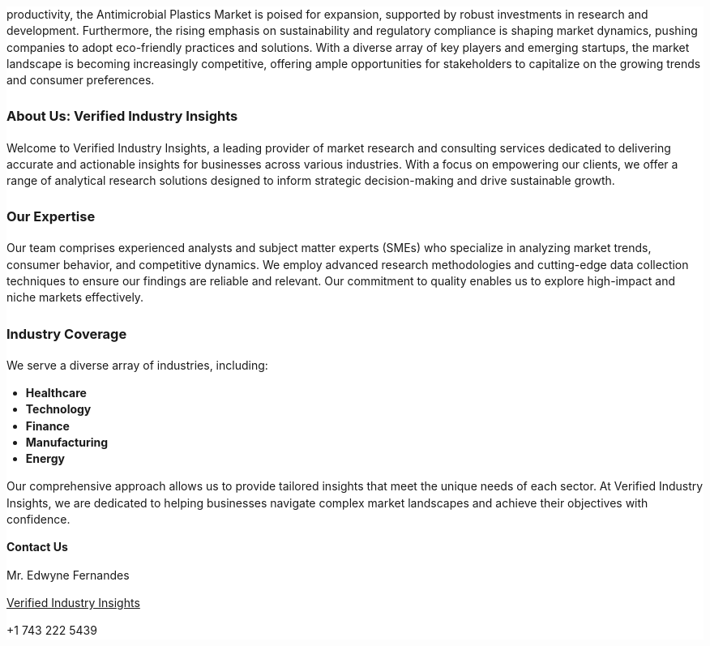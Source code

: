 productivity, the Antimicrobial Plastics Market is poised for expansion, supported by robust investments in research and development. Furthermore, the rising emphasis on sustainability and regulatory compliance is shaping market dynamics, pushing companies to adopt eco-friendly practices and solutions. With a diverse array of key players and emerging startups, the market landscape is becoming increasingly competitive, offering ample opportunities for stakeholders to capitalize on the growing trends and consumer preferences.</p><h3>About Us: Verified Industry Insights</h3><p>Welcome to Verified Industry Insights, a leading provider of market research and consulting services dedicated to delivering accurate and actionable insights for businesses across various industries. With a focus on empowering our clients, we offer a range of analytical research solutions designed to inform strategic decision-making and drive sustainable growth.</p><h3>Our Expertise</h3><p>Our team comprises experienced analysts and subject matter experts (SMEs) who specialize in analyzing market trends, consumer behavior, and competitive dynamics. We employ advanced research methodologies and cutting-edge data collection techniques to ensure our findings are reliable and relevant. Our commitment to quality enables us to explore high-impact and niche markets effectively.</p><h3>Industry Coverage</h3><p>We serve a diverse array of industries, including:</p><ul><li><strong>Healthcare</strong></li><li><strong>Technology</strong></li><li><strong>Finance</strong></li><li><strong>Manufacturing</strong></li><li><strong>Energy</strong></li></ul><p>Our comprehensive approach allows us to provide tailored insights that meet the unique needs of each sector. At Verified Industry Insights, we are dedicated to helping businesses navigate complex market landscapes and achieve their objectives with confidence.</p><p><strong>Contact Us</strong></p><p>Mr. Edwyne Fernandes</p><p><a href="https://www.verifiedindustryinsights.com/">Verified Industry Insights</a></p><p>+1 743 222 5439</p>
